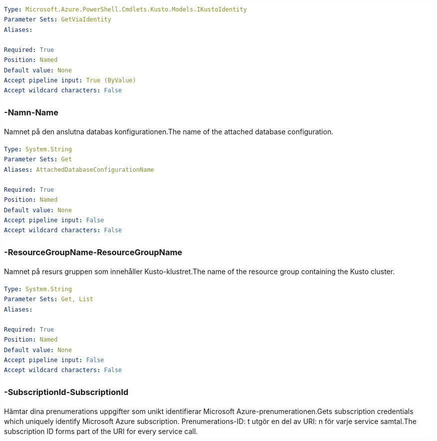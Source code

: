 ```yaml
Type: Microsoft.Azure.PowerShell.Cmdlets.Kusto.Models.IKustoIdentity
Parameter Sets: GetViaIdentity
Aliases:

Required: True
Position: Named
Default value: None
Accept pipeline input: True (ByValue)
Accept wildcard characters: False
```

### <span data-ttu-id="e5106-122">-Namn</span><span class="sxs-lookup"><span data-stu-id="e5106-122">-Name</span></span>
<span data-ttu-id="e5106-123">Namnet på den anslutna databas konfigurationen.</span><span class="sxs-lookup"><span data-stu-id="e5106-123">The name of the attached database configuration.</span></span>

```yaml
Type: System.String
Parameter Sets: Get
Aliases: AttachedDatabaseConfigurationName

Required: True
Position: Named
Default value: None
Accept pipeline input: False
Accept wildcard characters: False
```

### <span data-ttu-id="e5106-124">-ResourceGroupName</span><span class="sxs-lookup"><span data-stu-id="e5106-124">-ResourceGroupName</span></span>
<span data-ttu-id="e5106-125">Namnet på resurs gruppen som innehåller Kusto-klustret.</span><span class="sxs-lookup"><span data-stu-id="e5106-125">The name of the resource group containing the Kusto cluster.</span></span>

```yaml
Type: System.String
Parameter Sets: Get, List
Aliases:

Required: True
Position: Named
Default value: None
Accept pipeline input: False
Accept wildcard characters: False
```

### <span data-ttu-id="e5106-126">-SubscriptionId</span><span class="sxs-lookup"><span data-stu-id="e5106-126">-SubscriptionId</span></span>
<span data-ttu-id="e5106-127">Hämtar dina prenumerations uppgifter som unikt identifierar Microsoft Azure-prenumerationen.</span><span class="sxs-lookup"><span data-stu-id="e5106-127">Gets subscription credentials which uniquely identify Microsoft Azure subscription.</span></span>
<span data-ttu-id="e5106-128">Prenumerations-ID: t utgör en del av URI: n för varje service samtal.</span><span class="sxs-lookup"><span data-stu-id="e5106-128">The subscription ID forms part of the URI for every service call.</span></span>

